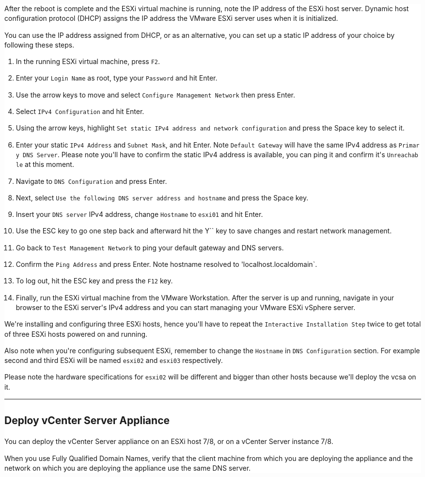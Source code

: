 After the reboot is complete and the ESXi virtual machine is running, note the IP address of the ESXi host server.
Dynamic host configuration protocol (DHCP) assigns the IP address the VMware ESXi server uses when it is initialized. 

You can use the IP address assigned from DHCP, or as an alternative, you can set up a static IP address of your choice by following these steps.

1. In the running ESXi virtual machine, press `F2`.

2. Enter your `Login Name` as root, type your `Password` and hit Enter.

3. Use the arrow keys to move and select `Configure Management Network` then press Enter.

4. Select `IPv4 Configuration` and hit Enter.

5. Using the arrow keys, highlight `Set static IPv4 address and network configuration` and press the Space key to select it.

6. Enter your static `IPv4 Address` and `Subnet Mask`, and hit Enter. Note `Default Gateway` will have the same IPv4 address as `Primary DNS Server`. Please note you'll have to confirm the static IPv4 address is available, you can ping it and confirm it's `Unreachable` at this moment.

7. Navigate to `DNS Configuration` and press Enter.

8. Next, select `Use the following DNS server address and hostname` and press the Space key.

9. Insert your `DNS server` IPv4 address, change `Hostname` to `esxi01` and hit Enter.

10. Use the ESC key to go one step back and afterward hit the Y`` key to save changes and restart network management.

11. Go back to `Test Management Network` to ping your default gateway and DNS servers. 

12. Confirm the `Ping Address` and press Enter. Note hostname resolved to 'localhost.localdomain`.

13. To log out, hit the ESC key and press the `F12` key.

14. Finally, run the ESXi virtual machine from the VMware Workstation. After the server is up and running, navigate in your browser to the ESXi server's IPv4 address and you can start managing your VMware ESXi vSphere server.

We're installing and configuring three ESXi hosts, hence you'll have to repeat the `Interactive Installation Step` twice to get total of three ESXi hosts powered on and running.

Also note when you're configuring subsequent ESXi, remember to change the `Hostname` in `DNS Configuration` section. For example second and third ESXi will be named `esxi02` and `esxi03` respectively.

Please note the hardware specifications for `esxi02` will be different and bigger than other hosts because we'll deploy the vcsa on it.

-----

## Deploy vCenter Server Appliance

You can deploy the vCenter Server appliance on an ESXi host 7/8, or on a vCenter Server instance 7/8. 

When you use Fully Qualified Domain Names, verify that the client machine from which you are deploying the appliance and the network on which you are deploying the appliance use the same DNS server.
